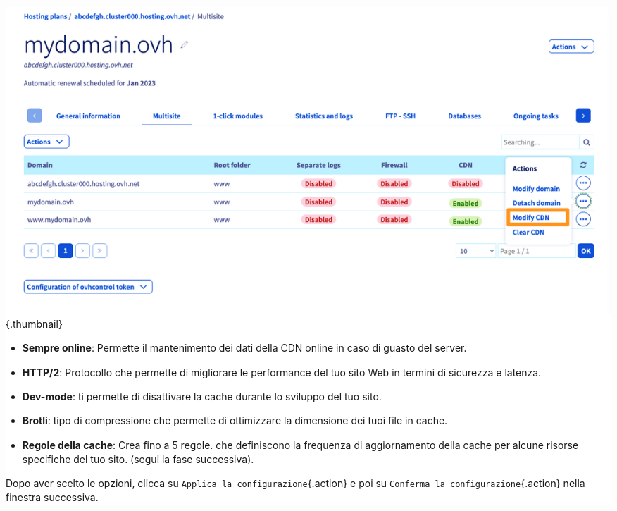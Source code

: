 ![CDN](images/manage_sharedCDN_02.png){.thumbnail}

- **Sempre online**: Permette il mantenimento dei dati della CDN online in caso di guasto del server.

- **HTTP/2**: Protocollo che permette di migliorare le performance del tuo sito Web in termini di sicurezza e latenza.

- **Dev-mode**: ti permette di disattivare la cache durante lo sviluppo del tuo sito.

- **Brotli**: tipo di compressione che permette di ottimizzare la dimensione dei tuoi file in cache.

- **Regole della cache**: Crea fino a 5 regole. che definiscono la frequenza di aggiornamento della cache per alcune risorse specifiche del tuo sito. ([segui la fase successiva](#cacherules)). 

Dopo aver scelto le opzioni, clicca su `Applica la configurazione`{.action} e poi su `Conferma la configurazione`{.action} nella finestra successiva.
